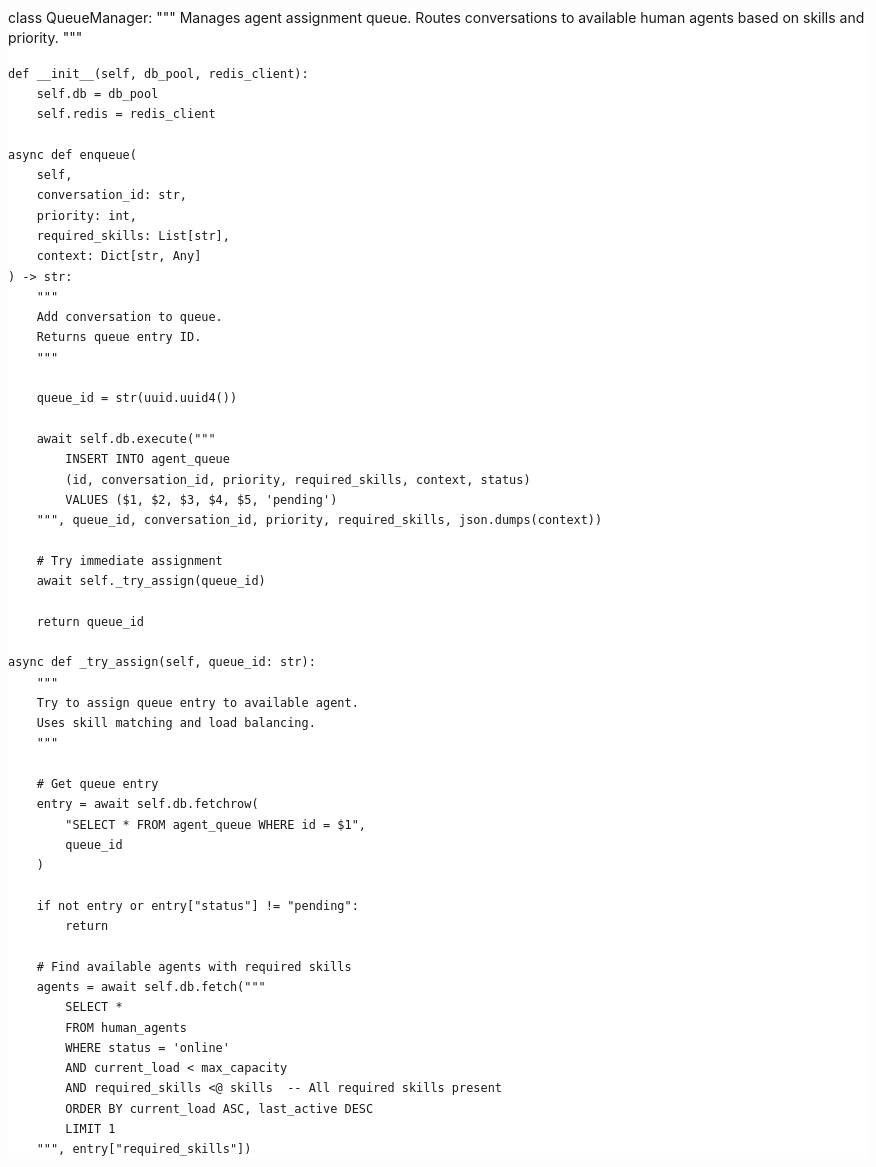 class QueueManager:
    """
    Manages agent assignment queue.
    Routes conversations to available human agents based on skills and priority.
    """
    
    def __init__(self, db_pool, redis_client):
        self.db = db_pool
        self.redis = redis_client
    
    async def enqueue(
        self,
        conversation_id: str,
        priority: int,
        required_skills: List[str],
        context: Dict[str, Any]
    ) -> str:
        """
        Add conversation to queue.
        Returns queue entry ID.
        """
        
        queue_id = str(uuid.uuid4())
        
        await self.db.execute("""
            INSERT INTO agent_queue
            (id, conversation_id, priority, required_skills, context, status)
            VALUES ($1, $2, $3, $4, $5, 'pending')
        """, queue_id, conversation_id, priority, required_skills, json.dumps(context))
        
        # Try immediate assignment
        await self._try_assign(queue_id)
        
        return queue_id
    
    async def _try_assign(self, queue_id: str):
        """
        Try to assign queue entry to available agent.
        Uses skill matching and load balancing.
        """
        
        # Get queue entry
        entry = await self.db.fetchrow(
            "SELECT * FROM agent_queue WHERE id = $1",
            queue_id
        )
        
        if not entry or entry["status"] != "pending":
            return
        
        # Find available agents with required skills
        agents = await self.db.fetch("""
            SELECT *
            FROM human_agents
            WHERE status = 'online'
            AND current_load < max_capacity
            AND required_skills <@ skills  -- All required skills present
            ORDER BY current_load ASC, last_active DESC
            LIMIT 1
        """, entry["required_skills"])
        